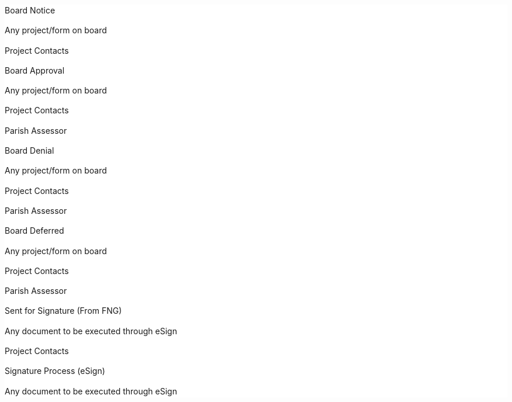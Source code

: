 <p>Board Notice</p>
</td>
<td style="border: 1px solid;">
<p>Any project/form on board</p>
</td>
<td style="border: 1px solid;">
<p>Project Contacts</p>
</td>
</tr>
<tr>
<td style="border: 1px solid;">
<p>Board Approval</p>
</td>
<td style="border: 1px solid;">
<p>Any project/form on board</p>
</td>
<td style="border: 1px solid;">
<p>Project Contacts</p>
<p>Parish Assessor</p>
</td>
</tr>
<tr>
<td style="border: 1px solid;">
<p>Board Denial</p>
</td>
<td style="border: 1px solid;">
<p>Any project/form on board</p>
</td>
<td style="border: 1px solid;">
<p>Project Contacts</p>
<p>Parish Assessor</p>
</td>
</tr>
<tr>
<td style="border: 1px solid;">
<p>Board Deferred</p>
</td>
<td style="border: 1px solid;">
<p>Any project/form on board</p>
</td>
<td style="border: 1px solid;">
<p>Project Contacts</p>
<p>Parish Assessor</p>
</td>
</tr>
<tr>
<td style="border: 1px solid;">
<p>Sent for Signature (From FNG)</p>
</td>
<td style="border: 1px solid;">
<p>Any document to be executed through eSign</p>
</td>
<td style="border: 1px solid;">
<p>Project Contacts</p>
</td>
</tr>
<tr>
<td style="border: 1px solid;">
<p>Signature Process (eSign)</p>
</td>
<td style="border: 1px solid;">
<p>Any document to be executed through eSign</p>
</td>
<td style="border: 1px solid;">